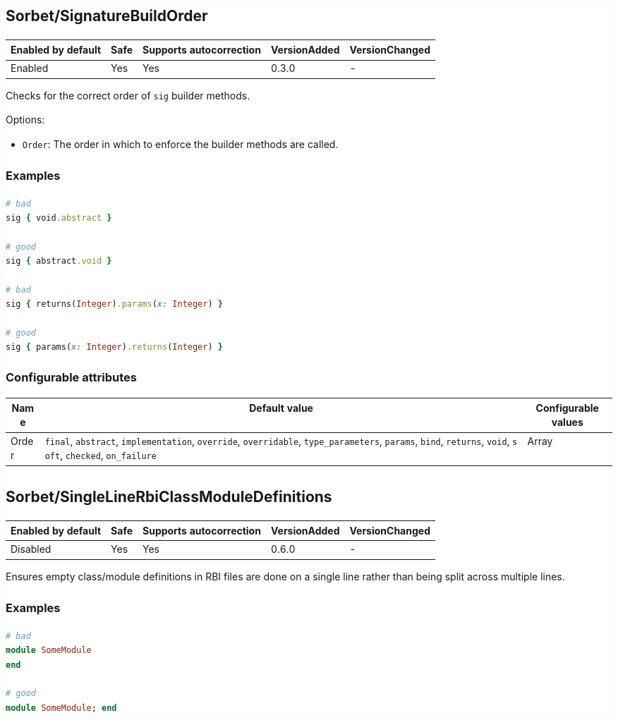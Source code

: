 ## Sorbet/SignatureBuildOrder

Enabled by default | Safe | Supports autocorrection | VersionAdded | VersionChanged
--- | --- | --- | --- | ---
Enabled | Yes | Yes  | 0.3.0 | -

Checks for the correct order of `sig` builder methods.

Options:

* `Order`: The order in which to enforce the builder methods are called.

### Examples

```ruby
# bad
sig { void.abstract }

# good
sig { abstract.void }

# bad
sig { returns(Integer).params(x: Integer) }

# good
sig { params(x: Integer).returns(Integer) }
```

### Configurable attributes

Name | Default value | Configurable values
--- | --- | ---
Order | `final`, `abstract`, `implementation`, `override`, `overridable`, `type_parameters`, `params`, `bind`, `returns`, `void`, `soft`, `checked`, `on_failure` | Array

## Sorbet/SingleLineRbiClassModuleDefinitions

Enabled by default | Safe | Supports autocorrection | VersionAdded | VersionChanged
--- | --- | --- | --- | ---
Disabled | Yes | Yes  | 0.6.0 | -

Ensures empty class/module definitions in RBI files are
done on a single line rather than being split across multiple lines.

### Examples

```ruby
# bad
module SomeModule
end

# good
module SomeModule; end
```

